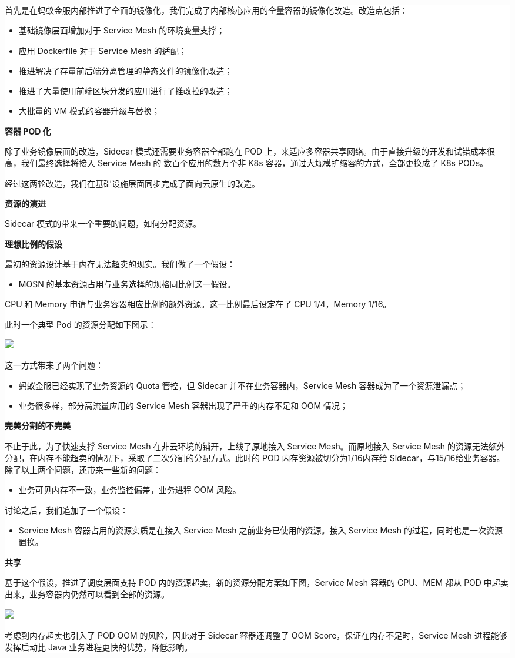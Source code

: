 首先是在蚂蚁金服内部推进了全面的镜像化，我们完成了内部核心应用的全量容器的镜像化改造。改造点包括：

-   基础镜像层面增加对于 Service Mesh 的环境变量支撑；
    
-   应用 Dockerfile 对于 Service Mesh 的适配；
    
-   推进解决了存量前后端分离管理的静态文件的镜像化改造；
    
-   推进了大量使用前端区块分发的应用进行了推改拉的改造；
    
-   大批量的 VM 模式的容器升级与替换；
    

**容器 POD 化**

除了业务镜像层面的改造，Sidecar 模式还需要业务容器全部跑在 POD 上，来适应多容器共享网络。由于直接升级的开发和试错成本很高，我们最终选择将接入 Service Mesh 的 数百个应用的数万个非 K8s 容器，通过大规模扩缩容的方式，全部更换成了 K8s PODs。

经过这两轮改造，我们在基础设施层面同步完成了面向云原生的改造。

**资源的演进**

Sidecar 模式的带来一个重要的问题，如何分配资源。

**理想比例的假设**

最初的资源设计基于内存无法超卖的现实。我们做了一个假设：

-   MOSN 的基本资源占用与业务选择的规格同比例这一假设。
    

CPU 和 Memory 申请与业务容器相应比例的额外资源。这一比例最后设定在了 CPU 1/4，Memory 1/16。

此时一个典型 Pod 的资源分配如下图示：

![](https://oscimg.oschina.net/oscnet/up-fb4ee8b2fc5c8a52f974da08f2f489d6fef.png)

这一方式带来了两个问题：

-   蚂蚁金服已经实现了业务资源的 Quota 管控，但 Sidecar 并不在业务容器内，Service Mesh 容器成为了一个资源泄漏点；
    
-   业务很多样，部分高流量应用的 Service Mesh 容器出现了严重的内存不足和 OOM 情况；
    

**完美分割的不完美**

不止于此，为了快速支撑 Service Mesh 在非云环境的铺开，上线了原地接入 Service Mesh。而原地接入 Service Mesh 的资源无法额外分配，在内存不能超卖的情况下，采取了二次分割的分配方式。此时的 POD 内存资源被切分为1/16内存给 Sidecar，与15/16给业务容器。除了以上两个问题，还带来一些新的问题：

-   业务可见内存不一致，业务监控偏差，业务进程 OOM 风险。
    

讨论之后，我们追加了一个假设：

-   Service Mesh 容器占用的资源实质是在接入 Service Mesh 之前业务已使用的资源。接入 Service Mesh 的过程，同时也是一次资源置换。
    

**共享**

基于这个假设，推进了调度层面支持 POD 内的资源超卖，新的资源分配方案如下图，Service Mesh 容器的 CPU、MEM 都从 POD 中超卖出来，业务容器内仍然可以看到全部的资源。

![](https://mmbiz.qpic.cn/mmbiz_png/nibOZpaQKw090E53fgw6Y5fdIZc7nrfeuV0H9ZIeVIFibxSe8Kd6pefJ9pvibmxmCGa0TuJicOxQw9JvG1zCQvwztw/640?wx_fmt=png&tp=webp&wxfrom=5&wx_lazy=1&wx_co=1)

考虑到内存超卖也引入了 POD OOM 的风险，因此对于 Sidecar 容器还调整了 OOM Score，保证在内存不足时，Service Mesh 进程能够发挥启动比 Java 业务进程更快的优势，降低影响。
